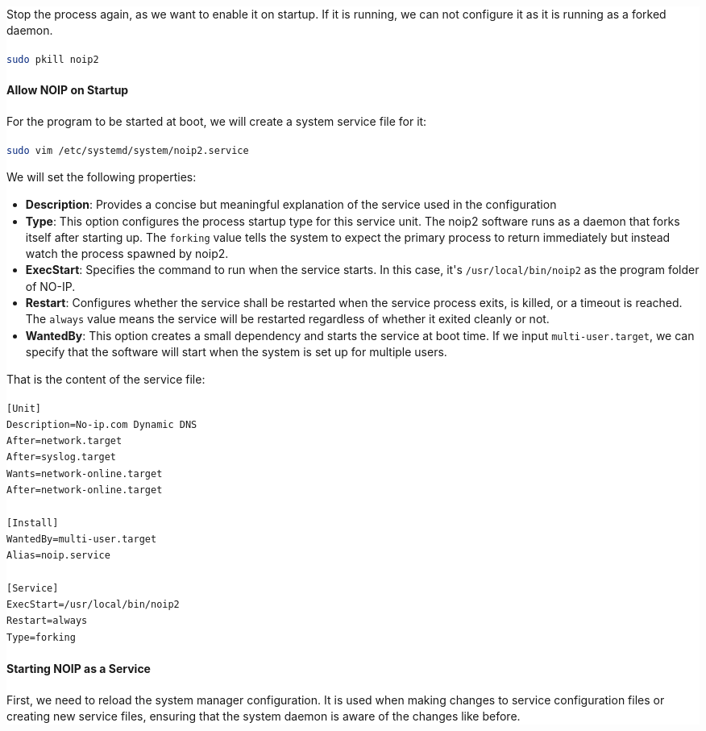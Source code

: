 Stop the process again, as we want to enable it on startup. If it is running, we can not configure it as it is running as a forked daemon.

```sh
sudo pkill noip2
```

#### Allow NOIP on Startup

For the program to be started at boot, we will create a system service file for it:

```sh
sudo vim /etc/systemd/system/noip2.service
```

We will set the following properties:

- **Description**: Provides a concise but meaningful explanation of the service used in the configuration
- **Type**: This option configures the process startup type for this service unit. The noip2 software runs as a daemon that forks itself after starting up. The `forking` value tells the system to expect the primary process to return immediately but instead watch the process spawned by noip2.
- **ExecStart**: Specifies the command to run when the service starts. In this case, it's `/usr/local/bin/noip2` as the program folder of NO-IP.
- **Restart**: Configures whether the service shall be restarted when the service process exits, is killed, or a timeout is reached. The `always` value means the service will be restarted regardless of whether it exited cleanly or not.
- **WantedBy**: This option creates a small dependency and starts the service at boot time. If we input `multi-user.target`, we can specify that the software will start when the system is set up for multiple users.

That is the content of the service file:

```text
[Unit]
Description=No-ip.com Dynamic DNS
After=network.target
After=syslog.target
Wants=network-online.target
After=network-online.target

[Install]
WantedBy=multi-user.target
Alias=noip.service

[Service]
ExecStart=/usr/local/bin/noip2
Restart=always
Type=forking
```

#### Starting NOIP as a Service

First, we need to reload the system manager configuration. It is used when making changes to service configuration files or creating new service files, ensuring that the system daemon is aware of the changes like before.
